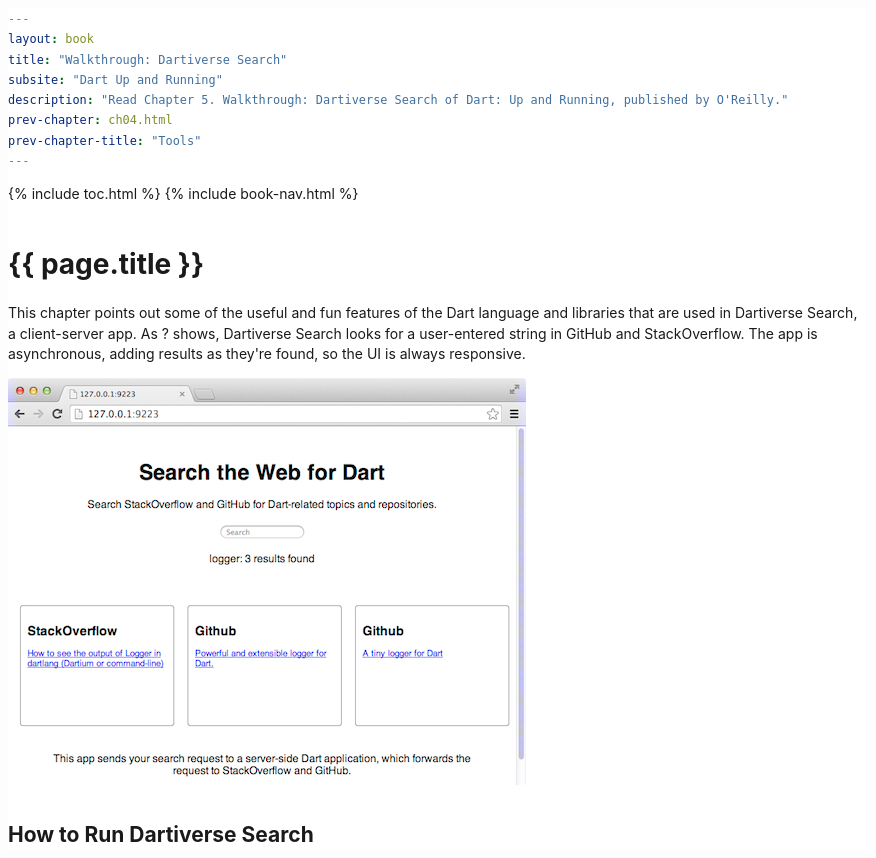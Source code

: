 ```yaml
---
layout: book
title: "Walkthrough: Dartiverse Search"
subsite: "Dart Up and Running"
description: "Read Chapter 5. Walkthrough: Dartiverse Search of Dart: Up and Running, published by O'Reilly."
prev-chapter: ch04.html
prev-chapter-title: "Tools"
---
```


{% include toc.html %}
{% include book-nav.html %}

# {{ page.title }}

This chapter points out some of the useful and fun features of the Dart
language and libraries that are used in Dartiverse Search, a
client-server app. As ? shows, Dartiverse Search looks for a
user-entered string in GitHub and StackOverflow. The app is
asynchronous, adding results as they're found, so the UI is always
responsive.

<img src="figs/web/daur_0501.png"
     alt="The client app UI"
     class="thinborder">


## How to Run Dartiverse Search
